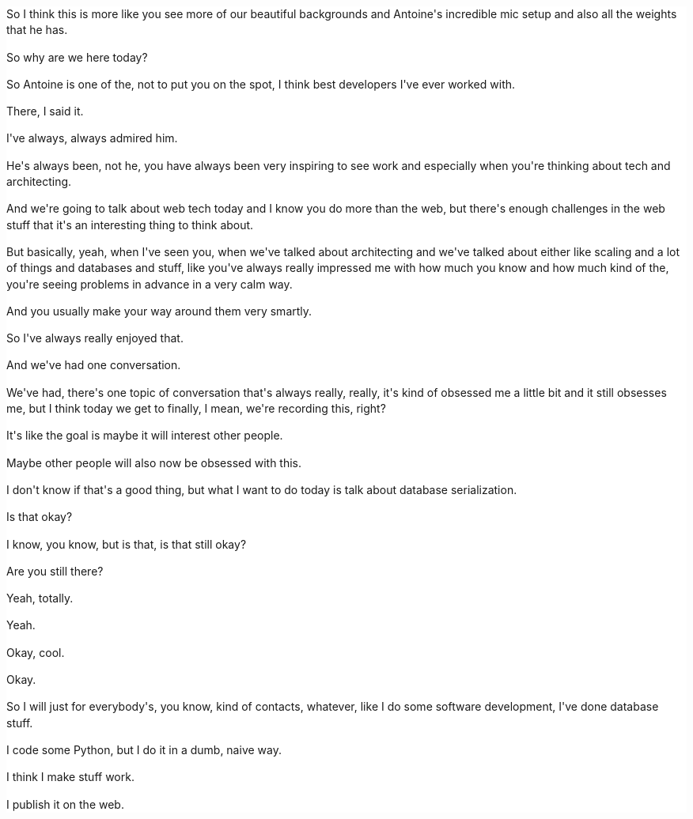 So I think this is more like you see more of our beautiful backgrounds and Antoine's incredible mic setup and also all the weights that he has.

So why are we here today?

So Antoine is one of the, not to put you on the spot, I think best developers I've ever worked with.

There, I said it.

I've always, always admired him.

He's always been, not he, you have always been very inspiring to see work and especially when you're thinking about tech and architecting.

And we're going to talk about web tech today and I know you do more than the web, but there's enough challenges in the web stuff that it's an interesting thing to think about.

But basically, yeah, when I've seen you, when we've talked about architecting and we've talked about either like scaling and a lot of things and databases and stuff, like you've always really impressed me with how much you know and how much kind of the, you're seeing problems in advance in a very calm way.

And you usually make your way around them very smartly.

So I've always really enjoyed that.

And we've had one conversation.

We've had, there's one topic of conversation that's always really, really, it's kind of obsessed me a little bit and it still obsesses me, but I think today we get to finally, I mean, we're recording this, right?

It's like the goal is maybe it will interest other people.

Maybe other people will also now be obsessed with this.

I don't know if that's a good thing, but what I want to do today is talk about database serialization.

Is that okay?

I know, you know, but is that, is that still okay?

Are you still there?

Yeah, totally.

Yeah.

Okay, cool.

Okay.

So I will just for everybody's, you know, kind of contacts, whatever, like I do some software development, I've done database stuff.

I code some Python, but I do it in a dumb, naive way.

I think I make stuff work.

I publish it on the web.
